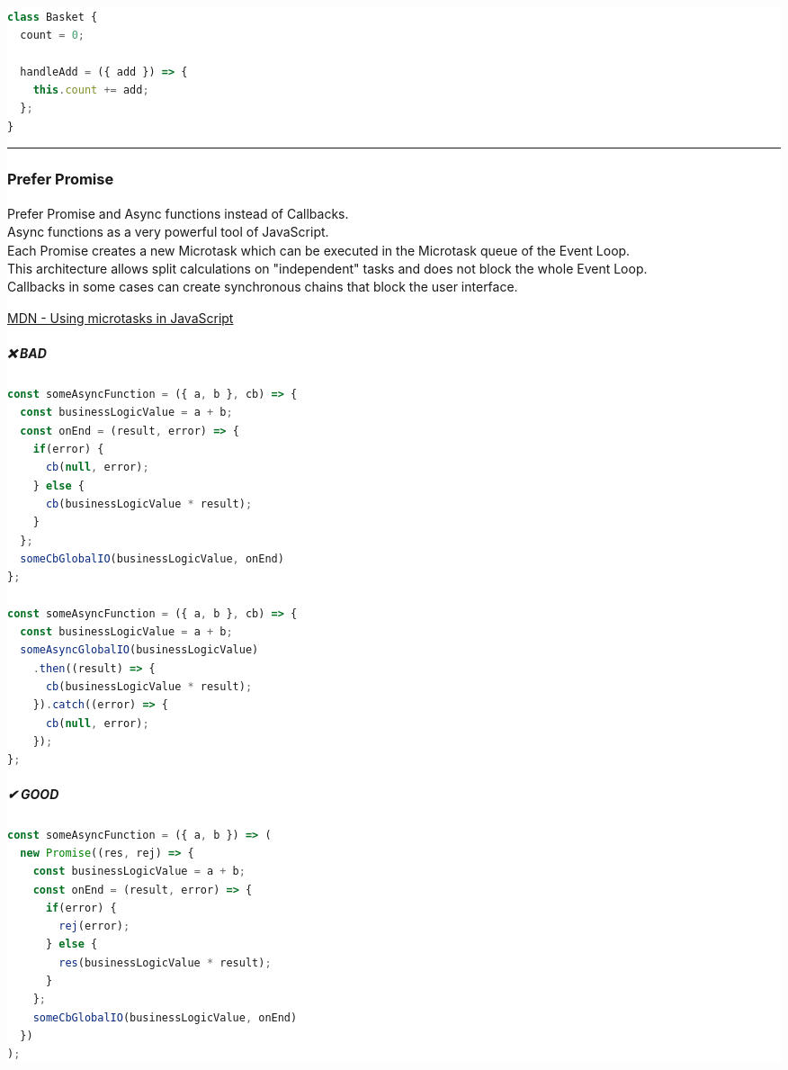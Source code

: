 ```javascript
class Basket {
  count = 0;

  handleAdd = ({ add }) => {
    this.count += add;
  };
}
```

---

### Prefer Promise

Prefer Promise and Async functions instead of Callbacks.  
Async functions as a very powerful tool of JavaScript.   
Each Promise creates a new Microtask which can be executed in the Microtask queue of the Event Loop.   
This architecture allows split calculations on "independent" tasks and does not block the whole Event Loop.   
Callbacks in some cases can create synchronous chains that block the user interface.

[MDN - Using microtasks in JavaScript](https://developer.mozilla.org/en-US/docs/Web/API/HTML_DOM_API/Microtask_guide)

##### ❌ BAD

```javascript
const someAsyncFunction = ({ a, b }, cb) => {
  const businessLogicValue = a + b;
  const onEnd = (result, error) => {
    if(error) {
      cb(null, error);
    } else {
      cb(businessLogicValue * result);
    }
  };
  someCbGlobalIO(businessLogicValue, onEnd)
};

const someAsyncFunction = ({ a, b }, cb) => {
  const businessLogicValue = a + b;
  someAsyncGlobalIO(businessLogicValue)
    .then((result) => {
      cb(businessLogicValue * result);
    }).catch((error) => {
      cb(null, error);
    });
};
```

##### ✔ GOOD

```javascript
const someAsyncFunction = ({ a, b }) => (
  new Promise((res, rej) => {
    const businessLogicValue = a + b;
    const onEnd = (result, error) => {
      if(error) {
        rej(error);
      } else {
        res(businessLogicValue * result);
      }
    };
    someCbGlobalIO(businessLogicValue, onEnd)
  })
);
```